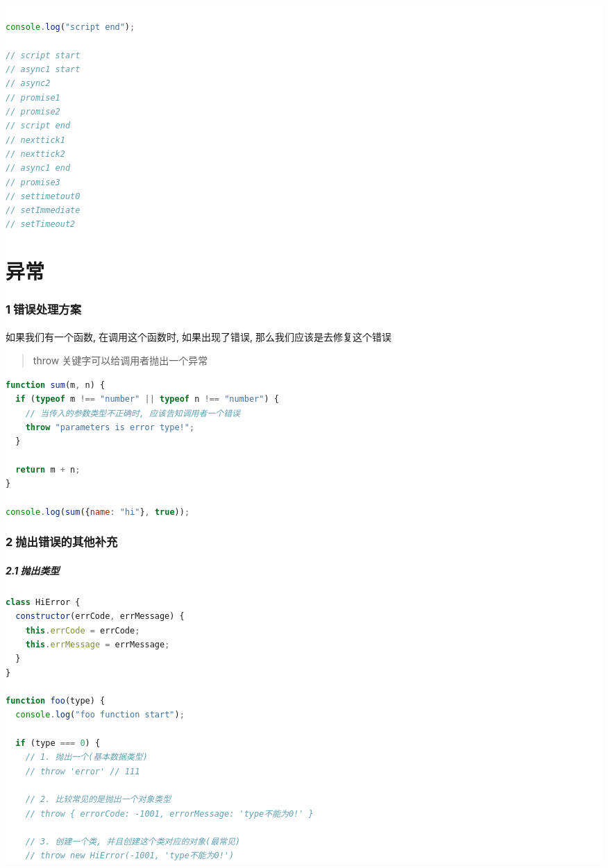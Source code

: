 ```js

console.log("script end");

// script start
// async1 start
// async2
// promise1
// promise2
// script end
// nexttick1
// nexttick2
// async1 end
// promise3
// settimetout0
// setImmediate
// setTimeout2
```

# 异常

### 1 错误处理方案

如果我们有一个函数, 在调用这个函数时, 如果出现了错误, 那么我们应该是去修复这个错误

> throw 关键字可以给调用者抛出一个异常

```js
function sum(m, n) {
  if (typeof m !== "number" || typeof n !== "number") {
    // 当传入的参数类型不正确时, 应该告知调用者一个错误
    throw "parameters is error type!";
  }

  return m + n;
}

console.log(sum({name: "hi"}, true));
```

### 2 抛出错误的其他补充

##### 2.1 抛出类型

```js
class HiError {
  constructor(errCode, errMessage) {
    this.errCode = errCode;
    this.errMessage = errMessage;
  }
}

function foo(type) {
  console.log("foo function start");

  if (type === 0) {
    // 1. 抛出一个(基本数据类型)
    // throw 'error' // 111

    // 2. 比较常见的是抛出一个对象类型
    // throw { errorCode: -1001, errorMessage: 'type不能为0!' }

    // 3. 创建一个类, 并且创建这个类对应的对象(最常见)
    // throw new HiError(-1001, 'type不能为0!')

```